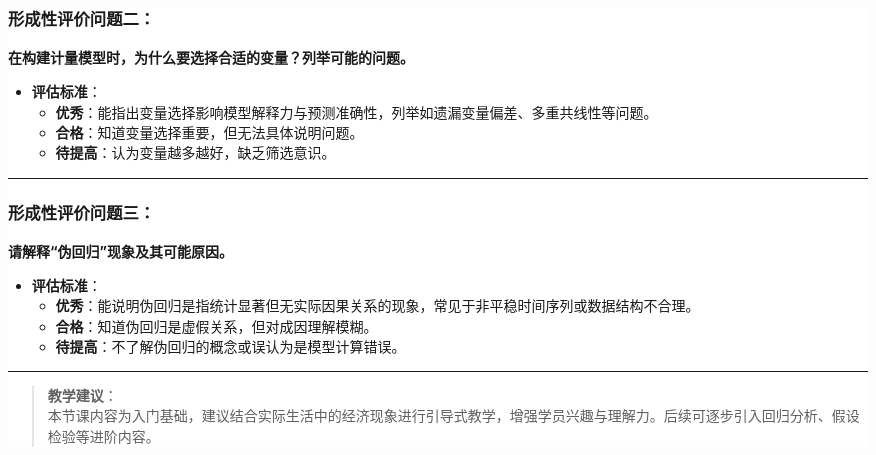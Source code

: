 
### 形成性评价问题二：
**在构建计量模型时，为什么要选择合适的变量？列举可能的问题。**

- **评估标准**：
  - **优秀**：能指出变量选择影响模型解释力与预测准确性，列举如遗漏变量偏差、多重共线性等问题。
  - **合格**：知道变量选择重要，但无法具体说明问题。
  - **待提高**：认为变量越多越好，缺乏筛选意识。

---

### 形成性评价问题三：
**请解释“伪回归”现象及其可能原因。**

- **评估标准**：
  - **优秀**：能说明伪回归是指统计显著但无实际因果关系的现象，常见于非平稳时间序列或数据结构不合理。
  - **合格**：知道伪回归是虚假关系，但对成因理解模糊。
  - **待提高**：不了解伪回归的概念或误认为是模型计算错误。

--- 

> **教学建议**：  
> 本节课内容为入门基础，建议结合实际生活中的经济现象进行引导式教学，增强学员兴趣与理解力。后续可逐步引入回归分析、假设检验等进阶内容。
